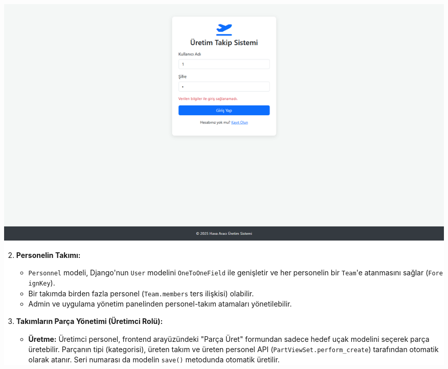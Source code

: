 ![Resim: Personel Giriş Ekranı Görüntüsü](./screenshots/app_0_giris_ekrani.png)

2.  **Personelin Takımı:**

    - `Personnel` modeli, Django'nun `User` modelini `OneToOneField` ile genişletir ve her personelin bir `Team`'e atanmasını sağlar (`ForeignKey`).
    - Bir takımda birden fazla personel (`Team.members` ters ilişkisi) olabilir.
    - Admin ve uygulama yönetim panelinden personel-takım atamaları yönetilebilir.

3.  **Takımların Parça Yönetimi (Üretimci Rolü):**

    - **Üretme:** Üretimci personel, frontend arayüzündeki "Parça Üret" formundan sadece hedef uçak modelini seçerek parça üretebilir. Parçanın tipi (kategorisi), üreten takım ve üreten personel API (`PartViewSet.perform_create`) tarafından otomatik olarak atanır. Seri numarası da modelin `save()` metodunda otomatik üretilir.
